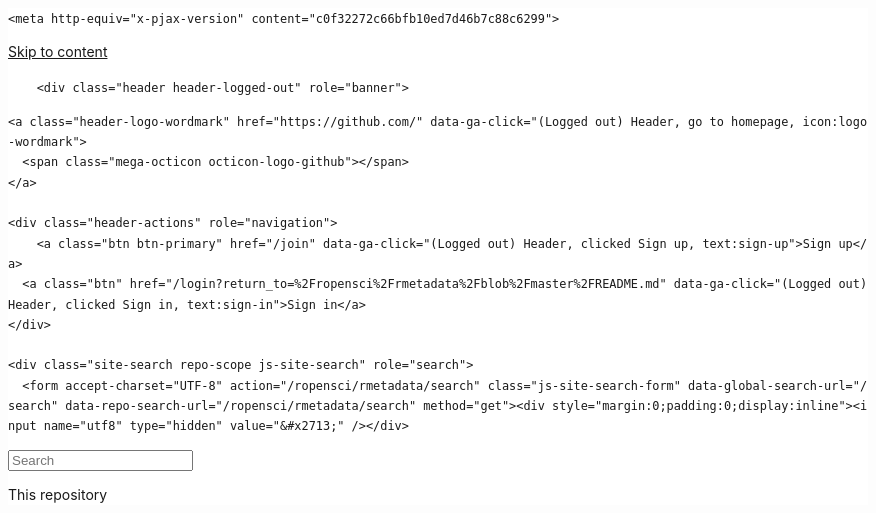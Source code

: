     


    <meta http-equiv="x-pjax-version" content="c0f32272c66bfb10ed7d46b7c88c6299">

      
  <meta name="description" content="rmetadata - Get scholarly metadata from around the web.">
  <meta name="go-import" content="github.com/ropensci/rmetadata git https://github.com/ropensci/rmetadata.git">

  <meta content="1200269" name="octolytics-dimension-user_id" /><meta content="ropensci" name="octolytics-dimension-user_login" /><meta content="5661114" name="octolytics-dimension-repository_id" /><meta content="ropensci/rmetadata" name="octolytics-dimension-repository_nwo" /><meta content="true" name="octolytics-dimension-repository_public" /><meta content="false" name="octolytics-dimension-repository_is_fork" /><meta content="5661114" name="octolytics-dimension-repository_network_root_id" /><meta content="ropensci/rmetadata" name="octolytics-dimension-repository_network_root_nwo" />
  <link href="https://github.com/ropensci/rmetadata/commits/master.atom" rel="alternate" title="Recent Commits to rmetadata:master" type="application/atom+xml">

  </head>


  <body class="logged_out  env-production  vis-public page-blob">
    <a href="#start-of-content" tabindex="1" class="accessibility-aid js-skip-to-content">Skip to content</a>
    <div class="wrapper">
      
      
      


        
        <div class="header header-logged-out" role="banner">
  <div class="container clearfix">

    <a class="header-logo-wordmark" href="https://github.com/" data-ga-click="(Logged out) Header, go to homepage, icon:logo-wordmark">
      <span class="mega-octicon octicon-logo-github"></span>
    </a>

    <div class="header-actions" role="navigation">
        <a class="btn btn-primary" href="/join" data-ga-click="(Logged out) Header, clicked Sign up, text:sign-up">Sign up</a>
      <a class="btn" href="/login?return_to=%2Fropensci%2Frmetadata%2Fblob%2Fmaster%2FREADME.md" data-ga-click="(Logged out) Header, clicked Sign in, text:sign-in">Sign in</a>
    </div>

    <div class="site-search repo-scope js-site-search" role="search">
      <form accept-charset="UTF-8" action="/ropensci/rmetadata/search" class="js-site-search-form" data-global-search-url="/search" data-repo-search-url="/ropensci/rmetadata/search" method="get"><div style="margin:0;padding:0;display:inline"><input name="utf8" type="hidden" value="&#x2713;" /></div>
  <input type="text"
    class="js-site-search-field is-clearable"
    data-hotkey="s"
    name="q"
    placeholder="Search"
    data-global-scope-placeholder="Search GitHub"
    data-repo-scope-placeholder="Search"
    tabindex="1"
    autocapitalize="off">
  <div class="scope-badge">This repository</div>
</form>
    </div>
